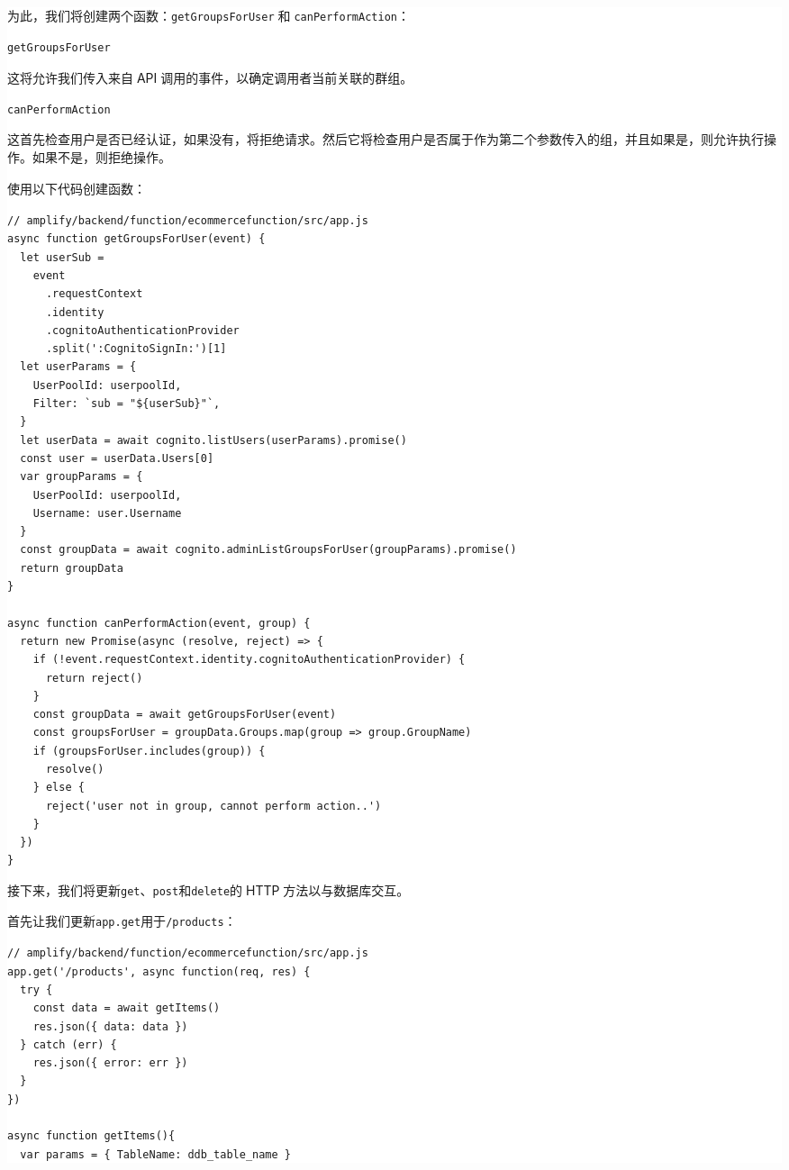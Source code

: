 为此，我们将创建两个函数：`getGroupsForUser` 和 `canPerformAction`：

`getGroupsForUser`

这将允许我们传入来自 API 调用的事件，以确定调用者当前关联的群组。

`canPerformAction`

这首先检查用户是否已经认证，如果没有，将拒绝请求。然后它将检查用户是否属于作为第二个参数传入的组，并且如果是，则允许执行操作。如果不是，则拒绝操作。

使用以下代码创建函数：

```
// amplify/backend/function/ecommercefunction/src/app.js
async function getGroupsForUser(event) {
  let userSub =
    event
      .requestContext
      .identity
      .cognitoAuthenticationProvider
      .split(':CognitoSignIn:')[1]
  let userParams = {
    UserPoolId: userpoolId,
    Filter: `sub = "${userSub}"`,
  }
  let userData = await cognito.listUsers(userParams).promise()
  const user = userData.Users[0]
  var groupParams = {
    UserPoolId: userpoolId,
    Username: user.Username
  }
  const groupData = await cognito.adminListGroupsForUser(groupParams).promise()
  return groupData
}

async function canPerformAction(event, group) {
  return new Promise(async (resolve, reject) => {
    if (!event.requestContext.identity.cognitoAuthenticationProvider) {
      return reject()
    }
    const groupData = await getGroupsForUser(event)
    const groupsForUser = groupData.Groups.map(group => group.GroupName)
    if (groupsForUser.includes(group)) {
      resolve()
    } else {
      reject('user not in group, cannot perform action..')
    }
  })
}
```

接下来，我们将更新`get`、`post`和`delete`的 HTTP 方法以与数据库交互。

首先让我们更新`app.get`用于`/products`：

```
// amplify/backend/function/ecommercefunction/src/app.js
app.get('/products', async function(req, res) {
  try {
    const data = await getItems()
    res.json({ data: data })
  } catch (err) {
    res.json({ error: err })
  }
})

async function getItems(){
  var params = { TableName: ddb_table_name }
```